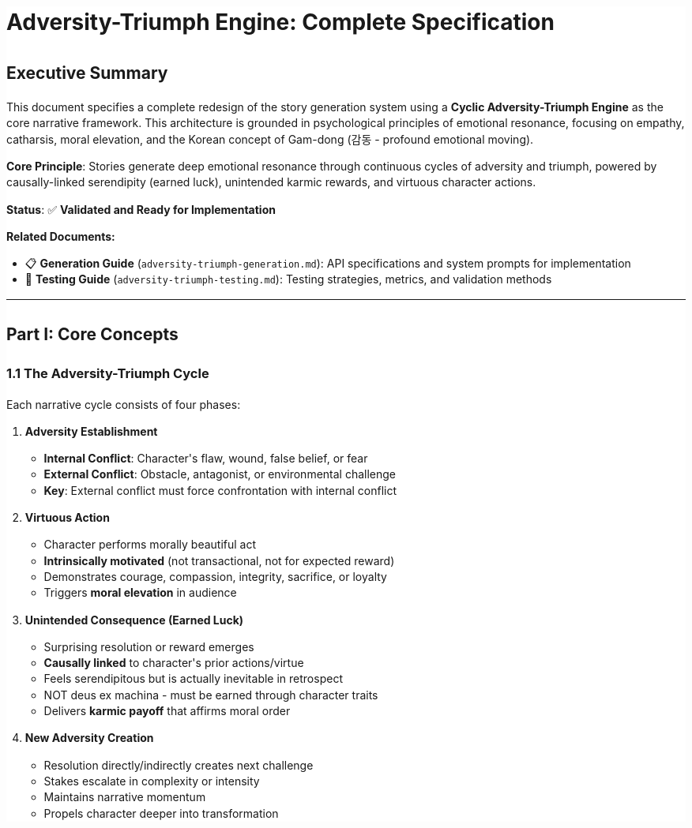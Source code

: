 # Adversity-Triumph Engine: Complete Specification

## Executive Summary

This document specifies a complete redesign of the story generation system using a **Cyclic Adversity-Triumph Engine** as the core narrative framework. This architecture is grounded in psychological principles of emotional resonance, focusing on empathy, catharsis, moral elevation, and the Korean concept of Gam-dong (감동 - profound emotional moving).

**Core Principle**: Stories generate deep emotional resonance through continuous cycles of adversity and triumph, powered by causally-linked serendipity (earned luck), unintended karmic rewards, and virtuous character actions.

**Status**: ✅ **Validated and Ready for Implementation**

**Related Documents:**
- 📋 **Generation Guide** (`adversity-triumph-generation.md`): API specifications and system prompts for implementation
- 🧪 **Testing Guide** (`adversity-triumph-testing.md`): Testing strategies, metrics, and validation methods

---

## Part I: Core Concepts

### 1.1 The Adversity-Triumph Cycle

Each narrative cycle consists of four phases:

1. **Adversity Establishment**
   - **Internal Conflict**: Character's flaw, wound, false belief, or fear
   - **External Conflict**: Obstacle, antagonist, or environmental challenge
   - **Key**: External conflict must force confrontation with internal conflict

2. **Virtuous Action**
   - Character performs morally beautiful act
   - **Intrinsically motivated** (not transactional, not for expected reward)
   - Demonstrates courage, compassion, integrity, sacrifice, or loyalty
   - Triggers **moral elevation** in audience

3. **Unintended Consequence (Earned Luck)**
   - Surprising resolution or reward emerges
   - **Causally linked** to character's prior actions/virtue
   - Feels serendipitous but is actually inevitable in retrospect
   - NOT deus ex machina - must be earned through character traits
   - Delivers **karmic payoff** that affirms moral order

4. **New Adversity Creation**
   - Resolution directly/indirectly creates next challenge
   - Stakes escalate in complexity or intensity
   - Maintains narrative momentum
   - Propels character deeper into transformation
